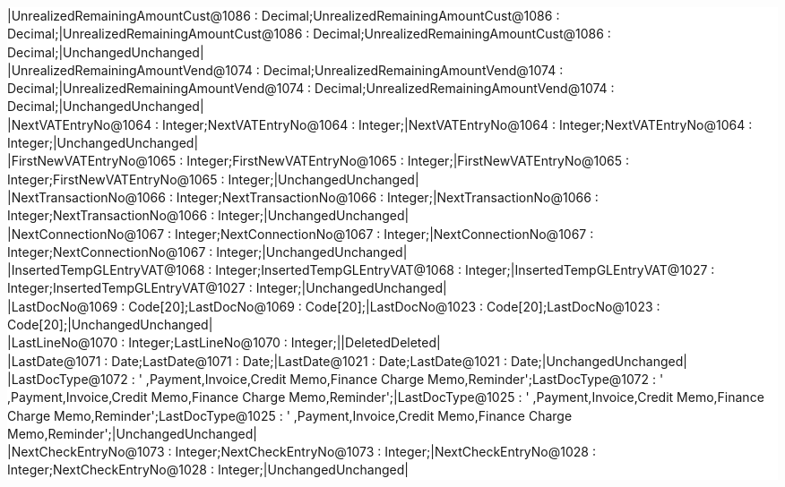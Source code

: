 |<span data-ttu-id="a4e34-243">UnrealizedRemainingAmountCust@1086 : Decimal;</span><span class="sxs-lookup"><span data-stu-id="a4e34-243">UnrealizedRemainingAmountCust@1086 : Decimal;</span></span>|<span data-ttu-id="a4e34-244">UnrealizedRemainingAmountCust@1086 : Decimal;</span><span class="sxs-lookup"><span data-stu-id="a4e34-244">UnrealizedRemainingAmountCust@1086 : Decimal;</span></span>|<span data-ttu-id="a4e34-245">Unchanged</span><span class="sxs-lookup"><span data-stu-id="a4e34-245">Unchanged</span></span>|  
|<span data-ttu-id="a4e34-246">UnrealizedRemainingAmountVend@1074 : Decimal;</span><span class="sxs-lookup"><span data-stu-id="a4e34-246">UnrealizedRemainingAmountVend@1074 : Decimal;</span></span>|<span data-ttu-id="a4e34-247">UnrealizedRemainingAmountVend@1074 : Decimal;</span><span class="sxs-lookup"><span data-stu-id="a4e34-247">UnrealizedRemainingAmountVend@1074 : Decimal;</span></span>|<span data-ttu-id="a4e34-248">Unchanged</span><span class="sxs-lookup"><span data-stu-id="a4e34-248">Unchanged</span></span>|  
|<span data-ttu-id="a4e34-249">NextVATEntryNo@1064 : Integer;</span><span class="sxs-lookup"><span data-stu-id="a4e34-249">NextVATEntryNo@1064 : Integer;</span></span>|<span data-ttu-id="a4e34-250">NextVATEntryNo@1064 : Integer;</span><span class="sxs-lookup"><span data-stu-id="a4e34-250">NextVATEntryNo@1064 : Integer;</span></span>|<span data-ttu-id="a4e34-251">Unchanged</span><span class="sxs-lookup"><span data-stu-id="a4e34-251">Unchanged</span></span>|  
|<span data-ttu-id="a4e34-252">FirstNewVATEntryNo@1065 : Integer;</span><span class="sxs-lookup"><span data-stu-id="a4e34-252">FirstNewVATEntryNo@1065 : Integer;</span></span>|<span data-ttu-id="a4e34-253">FirstNewVATEntryNo@1065 : Integer;</span><span class="sxs-lookup"><span data-stu-id="a4e34-253">FirstNewVATEntryNo@1065 : Integer;</span></span>|<span data-ttu-id="a4e34-254">Unchanged</span><span class="sxs-lookup"><span data-stu-id="a4e34-254">Unchanged</span></span>|  
|<span data-ttu-id="a4e34-255">NextTransactionNo@1066 : Integer;</span><span class="sxs-lookup"><span data-stu-id="a4e34-255">NextTransactionNo@1066 : Integer;</span></span>|<span data-ttu-id="a4e34-256">NextTransactionNo@1066 : Integer;</span><span class="sxs-lookup"><span data-stu-id="a4e34-256">NextTransactionNo@1066 : Integer;</span></span>|<span data-ttu-id="a4e34-257">Unchanged</span><span class="sxs-lookup"><span data-stu-id="a4e34-257">Unchanged</span></span>|  
|<span data-ttu-id="a4e34-258">NextConnectionNo@1067 : Integer;</span><span class="sxs-lookup"><span data-stu-id="a4e34-258">NextConnectionNo@1067 : Integer;</span></span>|<span data-ttu-id="a4e34-259">NextConnectionNo@1067 : Integer;</span><span class="sxs-lookup"><span data-stu-id="a4e34-259">NextConnectionNo@1067 : Integer;</span></span>|<span data-ttu-id="a4e34-260">Unchanged</span><span class="sxs-lookup"><span data-stu-id="a4e34-260">Unchanged</span></span>|  
|<span data-ttu-id="a4e34-261">InsertedTempGLEntryVAT@1068 : Integer;</span><span class="sxs-lookup"><span data-stu-id="a4e34-261">InsertedTempGLEntryVAT@1068 : Integer;</span></span>|<span data-ttu-id="a4e34-262">InsertedTempGLEntryVAT@1027 : Integer;</span><span class="sxs-lookup"><span data-stu-id="a4e34-262">InsertedTempGLEntryVAT@1027 : Integer;</span></span>|<span data-ttu-id="a4e34-263">Unchanged</span><span class="sxs-lookup"><span data-stu-id="a4e34-263">Unchanged</span></span>|  
|<span data-ttu-id="a4e34-264">LastDocNo@1069 : Code[20];</span><span class="sxs-lookup"><span data-stu-id="a4e34-264">LastDocNo@1069 : Code[20];</span></span>|<span data-ttu-id="a4e34-265">LastDocNo@1023 : Code[20];</span><span class="sxs-lookup"><span data-stu-id="a4e34-265">LastDocNo@1023 : Code[20];</span></span>|<span data-ttu-id="a4e34-266">Unchanged</span><span class="sxs-lookup"><span data-stu-id="a4e34-266">Unchanged</span></span>|  
|<span data-ttu-id="a4e34-267">LastLineNo@1070 : Integer;</span><span class="sxs-lookup"><span data-stu-id="a4e34-267">LastLineNo@1070 : Integer;</span></span>||<span data-ttu-id="a4e34-268">Deleted</span><span class="sxs-lookup"><span data-stu-id="a4e34-268">Deleted</span></span>|  
|<span data-ttu-id="a4e34-269">LastDate@1071 : Date;</span><span class="sxs-lookup"><span data-stu-id="a4e34-269">LastDate@1071 : Date;</span></span>|<span data-ttu-id="a4e34-270">LastDate@1021 : Date;</span><span class="sxs-lookup"><span data-stu-id="a4e34-270">LastDate@1021 : Date;</span></span>|<span data-ttu-id="a4e34-271">Unchanged</span><span class="sxs-lookup"><span data-stu-id="a4e34-271">Unchanged</span></span>|  
|<span data-ttu-id="a4e34-272">LastDocType@1072 : ' ,Payment,Invoice,Credit Memo,Finance Charge Memo,Reminder';</span><span class="sxs-lookup"><span data-stu-id="a4e34-272">LastDocType@1072 : ' ,Payment,Invoice,Credit Memo,Finance Charge Memo,Reminder';</span></span>|<span data-ttu-id="a4e34-273">LastDocType@1025 : ' ,Payment,Invoice,Credit Memo,Finance Charge Memo,Reminder';</span><span class="sxs-lookup"><span data-stu-id="a4e34-273">LastDocType@1025 : ' ,Payment,Invoice,Credit Memo,Finance Charge Memo,Reminder';</span></span>|<span data-ttu-id="a4e34-274">Unchanged</span><span class="sxs-lookup"><span data-stu-id="a4e34-274">Unchanged</span></span>|  
|<span data-ttu-id="a4e34-275">NextCheckEntryNo@1073 : Integer;</span><span class="sxs-lookup"><span data-stu-id="a4e34-275">NextCheckEntryNo@1073 : Integer;</span></span>|<span data-ttu-id="a4e34-276">NextCheckEntryNo@1028 : Integer;</span><span class="sxs-lookup"><span data-stu-id="a4e34-276">NextCheckEntryNo@1028 : Integer;</span></span>|<span data-ttu-id="a4e34-277">Unchanged</span><span class="sxs-lookup"><span data-stu-id="a4e34-277">Unchanged</span></span>|  